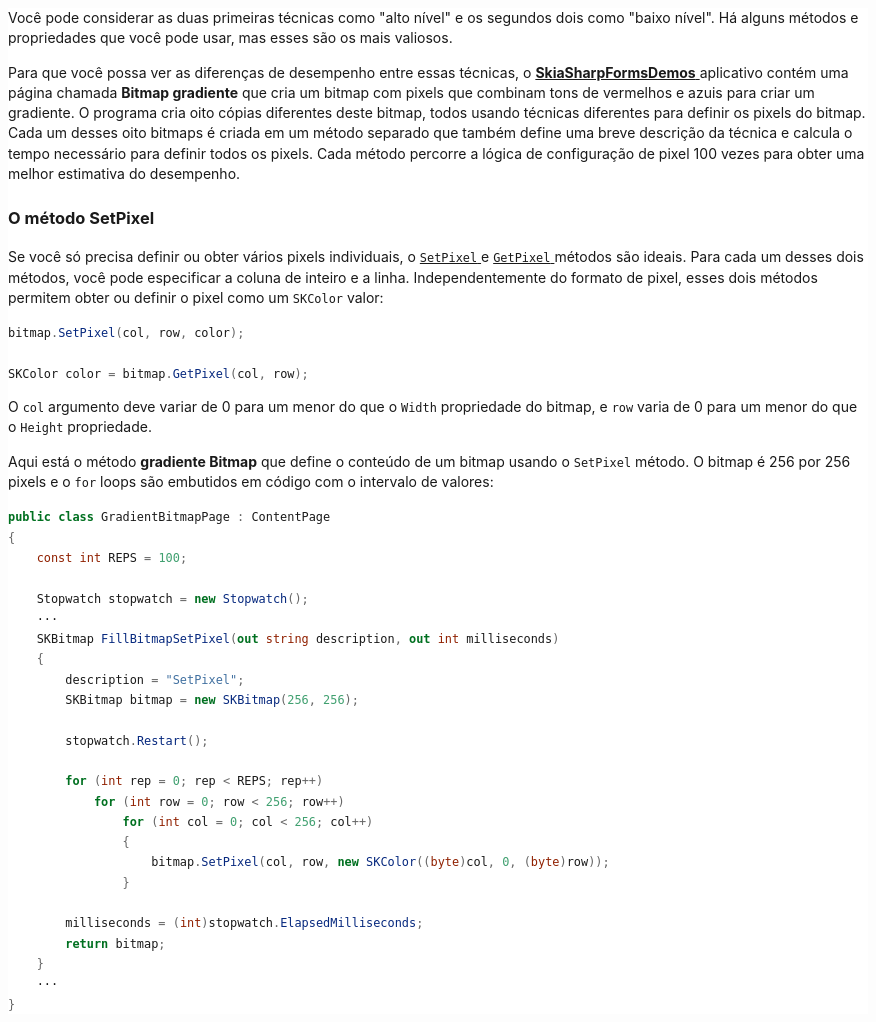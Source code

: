 Você pode considerar as duas primeiras técnicas como "alto nível" e os segundos dois como "baixo nível". Há alguns métodos e propriedades que você pode usar, mas esses são os mais valiosos.

Para que você possa ver as diferenças de desempenho entre essas técnicas, o [ **SkiaSharpFormsDemos** ](https://developer.xamarin.com/samples/xamarin-forms/SkiaSharpForms/Demos/) aplicativo contém uma página chamada **Bitmap gradiente** que cria um bitmap com pixels que combinam tons de vermelhos e azuis para criar um gradiente. O programa cria oito cópias diferentes deste bitmap, todos usando técnicas diferentes para definir os pixels do bitmap. Cada um desses oito bitmaps é criada em um método separado que também define uma breve descrição da técnica e calcula o tempo necessário para definir todos os pixels. Cada método percorre a lógica de configuração de pixel 100 vezes para obter uma melhor estimativa do desempenho.

### <a name="the-setpixel-method"></a>O método SetPixel

Se você só precisa definir ou obter vários pixels individuais, o [ `SetPixel` ](xref:SkiaSharp.SKBitmap.SetPixel(System.Int32,System.Int32,SkiaSharp.SKColor)) e [ `GetPixel` ](xref:SkiaSharp.SKBitmap.GetPixel(System.Int32,System.Int32)) métodos são ideais. Para cada um desses dois métodos, você pode especificar a coluna de inteiro e a linha. Independentemente do formato de pixel, esses dois métodos permitem obter ou definir o pixel como um `SKColor` valor:

```csharp
bitmap.SetPixel(col, row, color);

SKColor color = bitmap.GetPixel(col, row);
```

O `col` argumento deve variar de 0 para um menor do que o `Width` propriedade do bitmap, e `row` varia de 0 para um menor do que o `Height` propriedade.

Aqui está o método **gradiente Bitmap** que define o conteúdo de um bitmap usando o `SetPixel` método. O bitmap é 256 por 256 pixels e o `for` loops são embutidos em código com o intervalo de valores:

```csharp
public class GradientBitmapPage : ContentPage
{
    const int REPS = 100;

    Stopwatch stopwatch = new Stopwatch();
    ···
    SKBitmap FillBitmapSetPixel(out string description, out int milliseconds)
    {
        description = "SetPixel";
        SKBitmap bitmap = new SKBitmap(256, 256);

        stopwatch.Restart();

        for (int rep = 0; rep < REPS; rep++)
            for (int row = 0; row < 256; row++)
                for (int col = 0; col < 256; col++)
                {
                    bitmap.SetPixel(col, row, new SKColor((byte)col, 0, (byte)row));
                }

        milliseconds = (int)stopwatch.ElapsedMilliseconds;
        return bitmap;
    }
    ···
}
```
